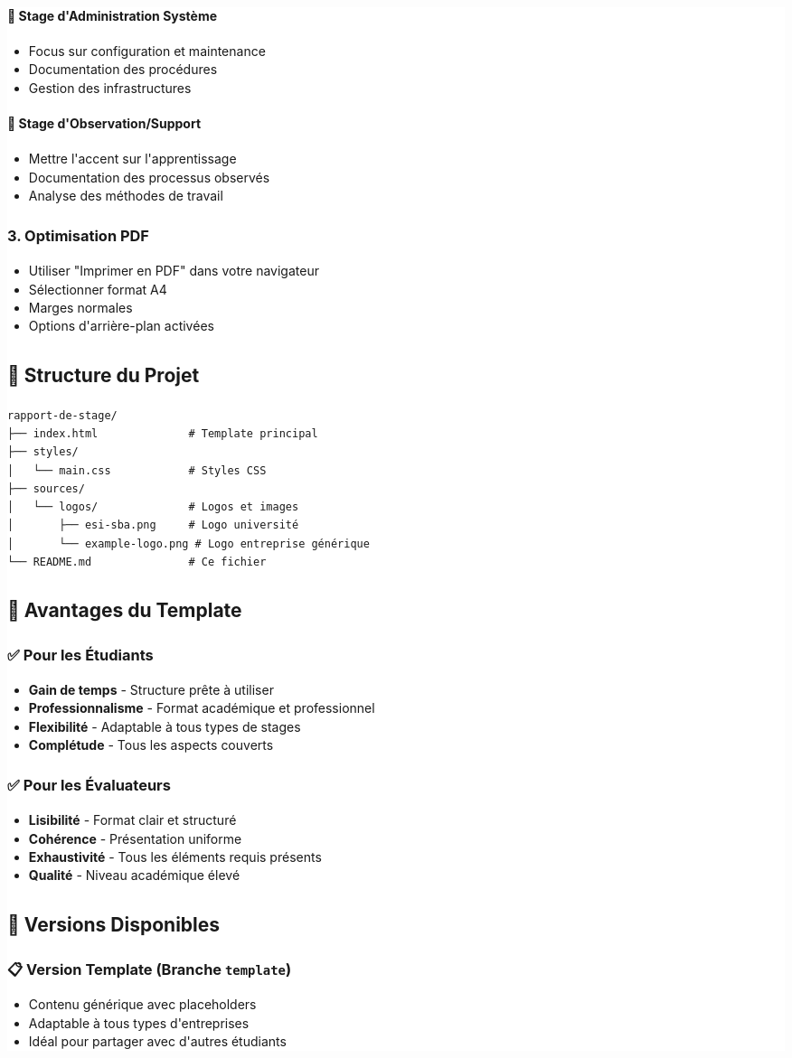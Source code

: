 #### 🔧 **Stage d'Administration Système**
- Focus sur configuration et maintenance
- Documentation des procédures
- Gestion des infrastructures

#### 👥 **Stage d'Observation/Support**
- Mettre l'accent sur l'apprentissage
- Documentation des processus observés
- Analyse des méthodes de travail

### 3. **Optimisation PDF**
- Utiliser "Imprimer en PDF" dans votre navigateur
- Sélectionner format A4
- Marges normales
- Options d'arrière-plan activées

## 📁 Structure du Projet

```
rapport-de-stage/
├── index.html              # Template principal
├── styles/
│   └── main.css            # Styles CSS
├── sources/
│   └── logos/              # Logos et images
│       ├── esi-sba.png     # Logo université
│       └── example-logo.png # Logo entreprise générique
└── README.md               # Ce fichier
```

## 🎯 Avantages du Template

### ✅ **Pour les Étudiants**
- **Gain de temps** - Structure prête à utiliser
- **Professionnalisme** - Format académique et professionnel
- **Flexibilité** - Adaptable à tous types de stages
- **Complétude** - Tous les aspects couverts

### ✅ **Pour les Évaluateurs**
- **Lisibilité** - Format clair et structuré
- **Cohérence** - Présentation uniforme
- **Exhaustivité** - Tous les éléments requis présents
- **Qualité** - Niveau académique élevé

## 🔄 Versions Disponibles

### 📋 **Version Template (Branche `template`)**
- Contenu générique avec placeholders
- Adaptable à tous types d'entreprises
- Idéal pour partager avec d'autres étudiants
